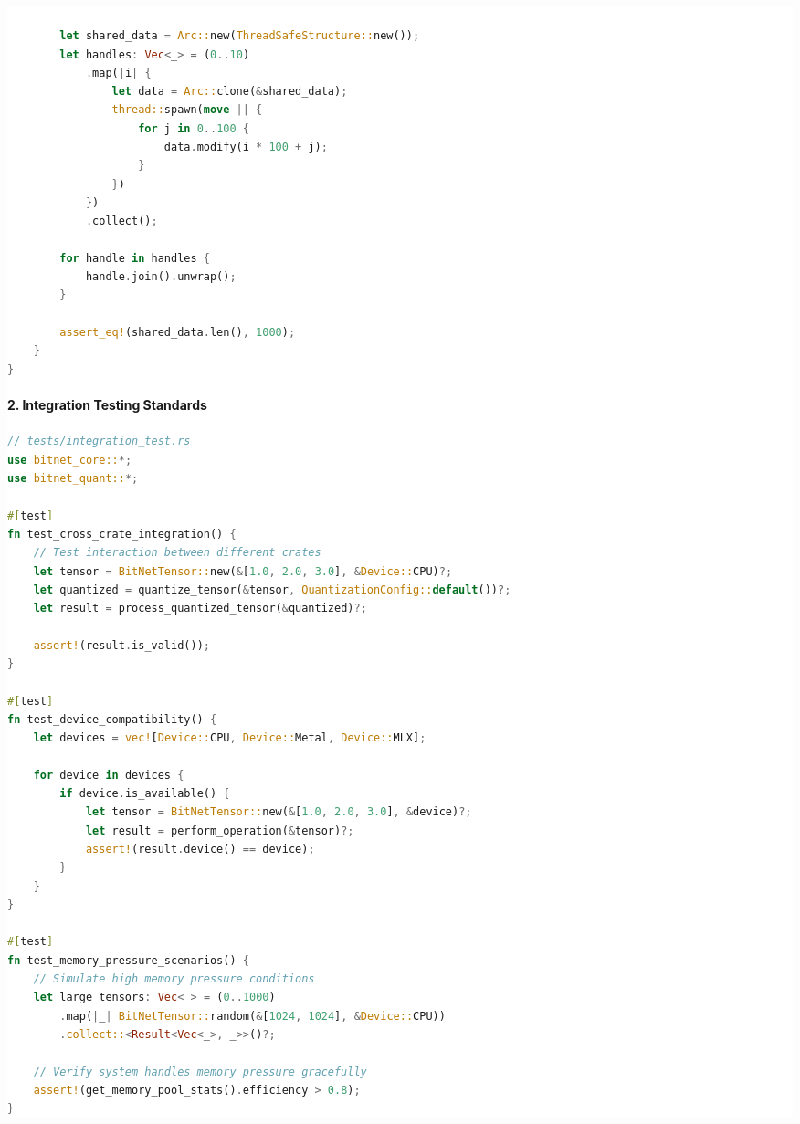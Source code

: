 ```rust
        
        let shared_data = Arc::new(ThreadSafeStructure::new());
        let handles: Vec<_> = (0..10)
            .map(|i| {
                let data = Arc::clone(&shared_data);
                thread::spawn(move || {
                    for j in 0..100 {
                        data.modify(i * 100 + j);
                    }
                })
            })
            .collect();
        
        for handle in handles {
            handle.join().unwrap();
        }
        
        assert_eq!(shared_data.len(), 1000);
    }
}
```

#### 2. Integration Testing Standards
```rust
// tests/integration_test.rs
use bitnet_core::*;
use bitnet_quant::*;

#[test]
fn test_cross_crate_integration() {
    // Test interaction between different crates
    let tensor = BitNetTensor::new(&[1.0, 2.0, 3.0], &Device::CPU)?;
    let quantized = quantize_tensor(&tensor, QuantizationConfig::default())?;
    let result = process_quantized_tensor(&quantized)?;
    
    assert!(result.is_valid());
}

#[test]
fn test_device_compatibility() {
    let devices = vec![Device::CPU, Device::Metal, Device::MLX];
    
    for device in devices {
        if device.is_available() {
            let tensor = BitNetTensor::new(&[1.0, 2.0, 3.0], &device)?;
            let result = perform_operation(&tensor)?;
            assert!(result.device() == device);
        }
    }
}

#[test]
fn test_memory_pressure_scenarios() {
    // Simulate high memory pressure conditions
    let large_tensors: Vec<_> = (0..1000)
        .map(|_| BitNetTensor::random(&[1024, 1024], &Device::CPU))
        .collect::<Result<Vec<_>, _>>()?;
    
    // Verify system handles memory pressure gracefully
    assert!(get_memory_pool_stats().efficiency > 0.8);
}
```
